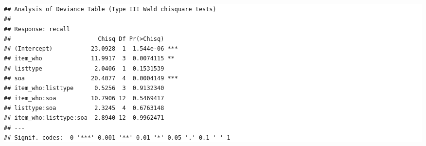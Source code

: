     ## Analysis of Deviance Table (Type III Wald chisquare tests)
    ## 
    ## Response: recall
    ##                         Chisq Df Pr(>Chisq)    
    ## (Intercept)           23.0928  1  1.544e-06 ***
    ## item_who              11.9917  3  0.0074115 ** 
    ## listtype               2.0406  1  0.1531539    
    ## soa                   20.4077  4  0.0004149 ***
    ## item_who:listtype      0.5256  3  0.9132340    
    ## item_who:soa          10.7906 12  0.5469417    
    ## listtype:soa           2.3245  4  0.6763148    
    ## item_who:listtype:soa  2.8940 12  0.9962471    
    ## ---
    ## Signif. codes:  0 '***' 0.001 '**' 0.01 '*' 0.05 '.' 0.1 ' ' 1
